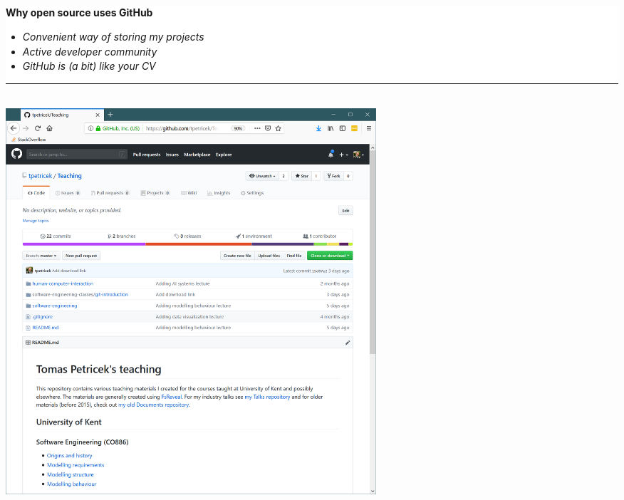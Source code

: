 **Why open source uses GitHub**

 - _Convenient way of storing my projects_
 - _Active developer community_
 - _GitHub is (a bit) like your CV_

</div>

----------------------------------------------------------------------------------------------------

<img src="images/collaborative/project.png" class="nb" style="max-width:520px;float:left;margin:20px 50px 0px 0px" />
